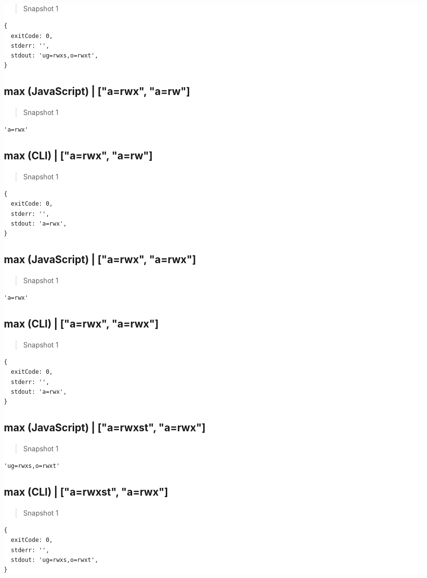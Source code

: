 > Snapshot 1

    {
      exitCode: 0,
      stderr: '',
      stdout: 'ug=rwxs,o=rwxt',
    }

## max (JavaScript) | ["a=rwx", "a=rw"]

> Snapshot 1

    'a=rwx'

## max (CLI) | ["a=rwx", "a=rw"]

> Snapshot 1

    {
      exitCode: 0,
      stderr: '',
      stdout: 'a=rwx',
    }

## max (JavaScript) | ["a=rwx", "a=rwx"]

> Snapshot 1

    'a=rwx'

## max (CLI) | ["a=rwx", "a=rwx"]

> Snapshot 1

    {
      exitCode: 0,
      stderr: '',
      stdout: 'a=rwx',
    }

## max (JavaScript) | ["a=rwxst", "a=rwx"]

> Snapshot 1

    'ug=rwxs,o=rwxt'

## max (CLI) | ["a=rwxst", "a=rwx"]

> Snapshot 1

    {
      exitCode: 0,
      stderr: '',
      stdout: 'ug=rwxs,o=rwxt',
    }
